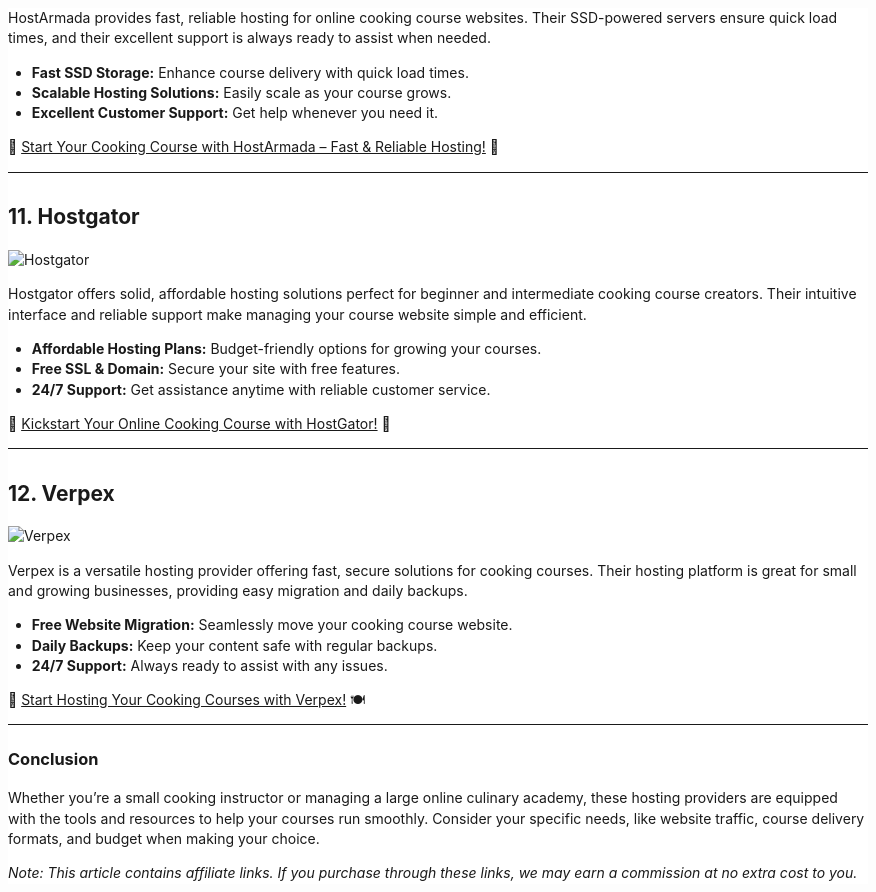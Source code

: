 HostArmada provides fast, reliable hosting for online cooking course websites. Their SSD-powered servers ensure quick load times, and their excellent support is always ready to assist when needed.

- **Fast SSD Storage:** Enhance course delivery with quick load times.
- **Scalable Hosting Solutions:** Easily scale as your course grows.
- **Excellent Customer Support:** Get help whenever you need it.

🌟 [Start Your Cooking Course with HostArmada – Fast & Reliable Hosting!](https://snipitx.com/hostarmada-jy) 🍲

---

## 11. Hostgator

![Hostgator](https://i.imgur.com/BcVkH57.jpeg "Hostgator Hosting")

Hostgator offers solid, affordable hosting solutions perfect for beginner and intermediate cooking course creators. Their intuitive interface and reliable support make managing your course website simple and efficient.

- **Affordable Hosting Plans:** Budget-friendly options for growing your courses.
- **Free SSL & Domain:** Secure your site with free features.
- **24/7 Support:** Get assistance anytime with reliable customer service.

🍴 [Kickstart Your Online Cooking Course with HostGator!](https://snipitx.com/hostgator-jy) 🍳

---

## 12. Verpex

![Verpex](https://i.imgur.com/6x5LhiS.jpeg "Verpex Hosting")

Verpex is a versatile hosting provider offering fast, secure solutions for cooking courses. Their hosting platform is great for small and growing businesses, providing easy migration and daily backups.

- **Free Website Migration:** Seamlessly move your cooking course website.
- **Daily Backups:** Keep your content safe with regular backups.
- **24/7 Support:** Always ready to assist with any issues.

🎉 [Start Hosting Your Cooking Courses with Verpex!](https://snipitx.com/verpex-jy) 🍽️

---

### Conclusion

Whether you’re a small cooking instructor or managing a large online culinary academy, these hosting providers are equipped with the tools and resources to help your courses run smoothly. Consider your specific needs, like website traffic, course delivery formats, and budget when making your choice.

*Note: This article contains affiliate links. If you purchase through these links, we may earn a commission at no extra cost to you.*

